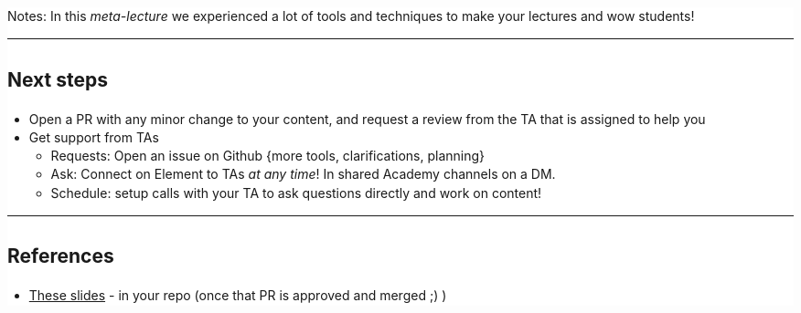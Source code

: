 Notes:
In this _meta-lecture_ we experienced a lot of tools and techniques to make your lectures and wow students!

---

## Next steps

- Open a PR with any minor change to your content, and request a review from the TA that is assigned to help you
- Get support from TAs
  - Requests: Open an issue on Github {more tools, clarifications, planning}
  - Ask: Connect on Element to TAs _at any time_! In shared Academy channels on a DM.
  - Schedule: setup calls with your TA to ask questions directly and work on content!

---

## References

- [These slides](TODO) - in your repo (once that PR is approved and merged ;) )  
